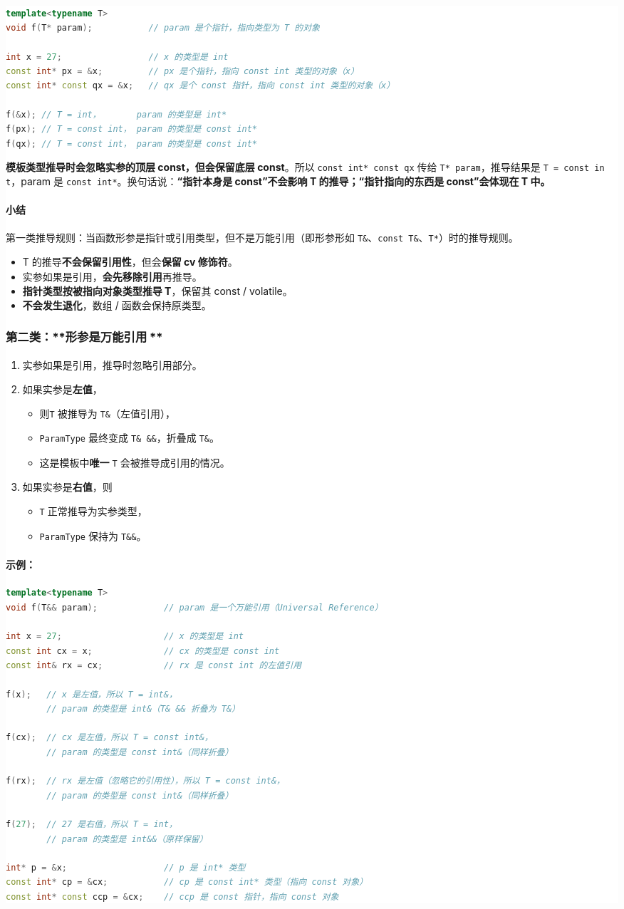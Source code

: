 ```cpp
template<typename T>
void f(T* param);           // param 是个指针，指向类型为 T 的对象

int x = 27;                 // x 的类型是 int
const int* px = &x;         // px 是个指针，指向 const int 类型的对象（x）
const int* const qx = &x;   // qx 是个 const 指针，指向 const int 类型的对象（x）

f(&x); // T = int，       param 的类型是 int*
f(px); // T = const int， param 的类型是 const int*
f(qx); // T = const int， param 的类型是 const int*
```

**模板类型推导时会忽略实参的顶层 const，但会保留底层 const**。所以 `const int* const qx` 传给 `T* param`，推导结果是 `T = const int`，param 是 `const int*`。换句话说：**“指针本身是 const”不会影响 T 的推导；“指针指向的东西是 const”会体现在 T 中。**

#### 小结

第一类推导规则：当函数形参是指针或引用类型，但不是万能引用（即形参形如 `T&`、`const T&`、`T*`）时的推导规则。

- T 的推导**不会保留引用性**，但会**保留 cv 修饰符**。
- 实参如果是引用，**会先移除引用**再推导。
- **指针类型按被指向对象类型推导 T**，保留其 const / volatile。
- **不会发生退化**，数组 / 函数会保持原类型。

### 第二类：**形参是万能引用 **

1. 实参如果是引用，推导时忽略引用部分。

2. 如果实参是**左值**，

   - 则`T` 被推导为 `T&`（左值引用），

   - `ParamType` 最终变成 `T& &&`，折叠成 `T&`。

   - 这是模板中**唯一** `T` 会被推导成引用的情况。

3. 如果实参是**右值**，则

   - `T` 正常推导为实参类型，

   - `ParamType` 保持为 `T&&`。

#### 示例：

```cpp
template<typename T>
void f(T&& param);             // param 是一个万能引用（Universal Reference）

int x = 27;                    // x 的类型是 int
const int cx = x;              // cx 的类型是 const int
const int& rx = cx;            // rx 是 const int 的左值引用

f(x);   // x 是左值，所以 T = int&，
        // param 的类型是 int&（T& && 折叠为 T&）

f(cx);  // cx 是左值，所以 T = const int&，
        // param 的类型是 const int&（同样折叠）

f(rx);  // rx 是左值（忽略它的引用性），所以 T = const int&，
        // param 的类型是 const int&（同样折叠）

f(27);  // 27 是右值，所以 T = int，
        // param 的类型是 int&&（原样保留）

int* p = &x;                   // p 是 int* 类型
const int* cp = &cx;           // cp 是 const int* 类型（指向 const 对象）
const int* const ccp = &cx;    // ccp 是 const 指针，指向 const 对象

```